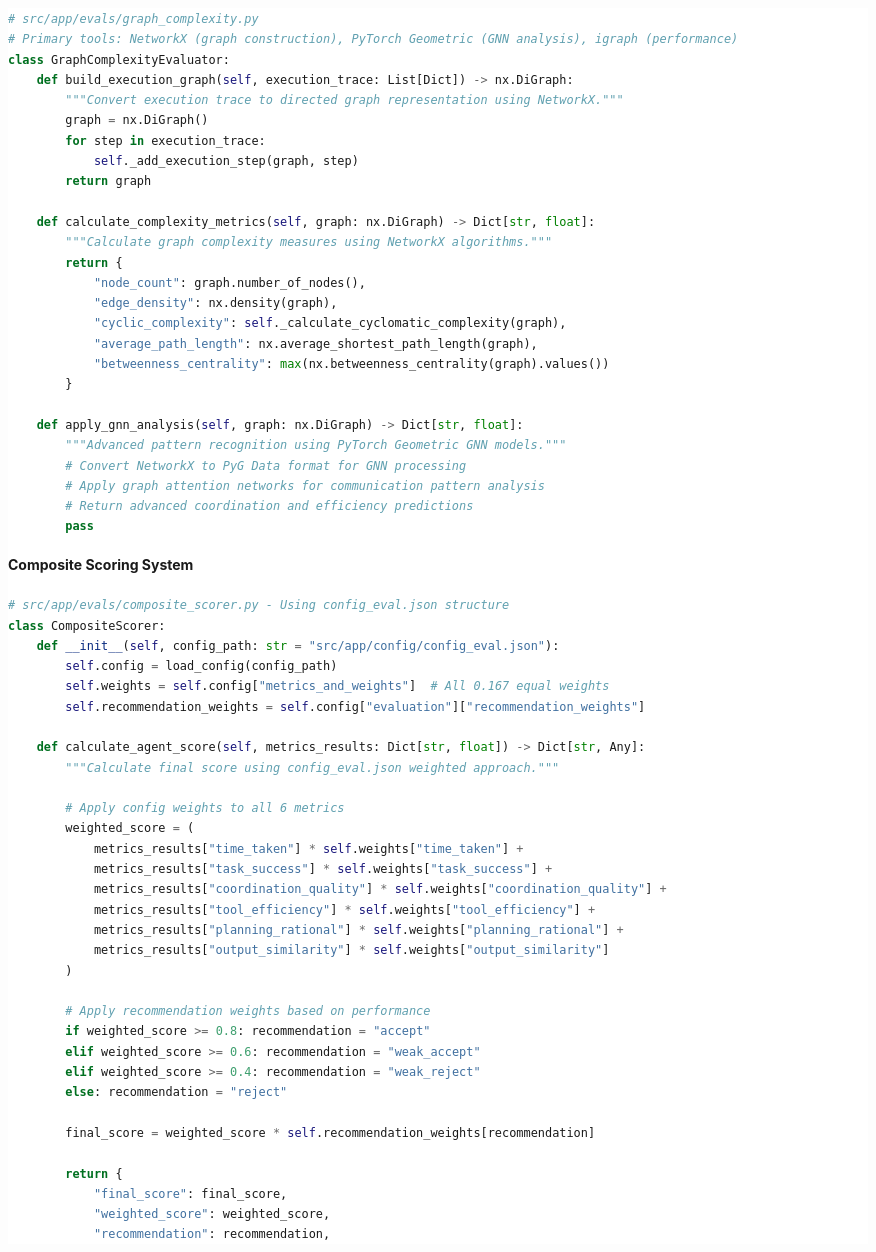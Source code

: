 ```python
# src/app/evals/graph_complexity.py
# Primary tools: NetworkX (graph construction), PyTorch Geometric (GNN analysis), igraph (performance)
class GraphComplexityEvaluator:
    def build_execution_graph(self, execution_trace: List[Dict]) -> nx.DiGraph:
        """Convert execution trace to directed graph representation using NetworkX."""
        graph = nx.DiGraph()
        for step in execution_trace:
            self._add_execution_step(graph, step)
        return graph
    
    def calculate_complexity_metrics(self, graph: nx.DiGraph) -> Dict[str, float]:
        """Calculate graph complexity measures using NetworkX algorithms."""
        return {
            "node_count": graph.number_of_nodes(),
            "edge_density": nx.density(graph),
            "cyclic_complexity": self._calculate_cyclomatic_complexity(graph),
            "average_path_length": nx.average_shortest_path_length(graph),
            "betweenness_centrality": max(nx.betweenness_centrality(graph).values())
        }
    
    def apply_gnn_analysis(self, graph: nx.DiGraph) -> Dict[str, float]:
        """Advanced pattern recognition using PyTorch Geometric GNN models."""
        # Convert NetworkX to PyG Data format for GNN processing
        # Apply graph attention networks for communication pattern analysis
        # Return advanced coordination and efficiency predictions
        pass
```

#### Composite Scoring System

```python
# src/app/evals/composite_scorer.py - Using config_eval.json structure  
class CompositeScorer:
    def __init__(self, config_path: str = "src/app/config/config_eval.json"):
        self.config = load_config(config_path)
        self.weights = self.config["metrics_and_weights"]  # All 0.167 equal weights
        self.recommendation_weights = self.config["evaluation"]["recommendation_weights"]
    
    def calculate_agent_score(self, metrics_results: Dict[str, float]) -> Dict[str, Any]:
        """Calculate final score using config_eval.json weighted approach."""
        
        # Apply config weights to all 6 metrics
        weighted_score = (
            metrics_results["time_taken"] * self.weights["time_taken"] +
            metrics_results["task_success"] * self.weights["task_success"] + 
            metrics_results["coordination_quality"] * self.weights["coordination_quality"] +
            metrics_results["tool_efficiency"] * self.weights["tool_efficiency"] +
            metrics_results["planning_rational"] * self.weights["planning_rational"] +
            metrics_results["output_similarity"] * self.weights["output_similarity"]
        )
        
        # Apply recommendation weights based on performance
        if weighted_score >= 0.8: recommendation = "accept"
        elif weighted_score >= 0.6: recommendation = "weak_accept" 
        elif weighted_score >= 0.4: recommendation = "weak_reject"
        else: recommendation = "reject"
        
        final_score = weighted_score * self.recommendation_weights[recommendation]
        
        return {
            "final_score": final_score,
            "weighted_score": weighted_score,
            "recommendation": recommendation,
```